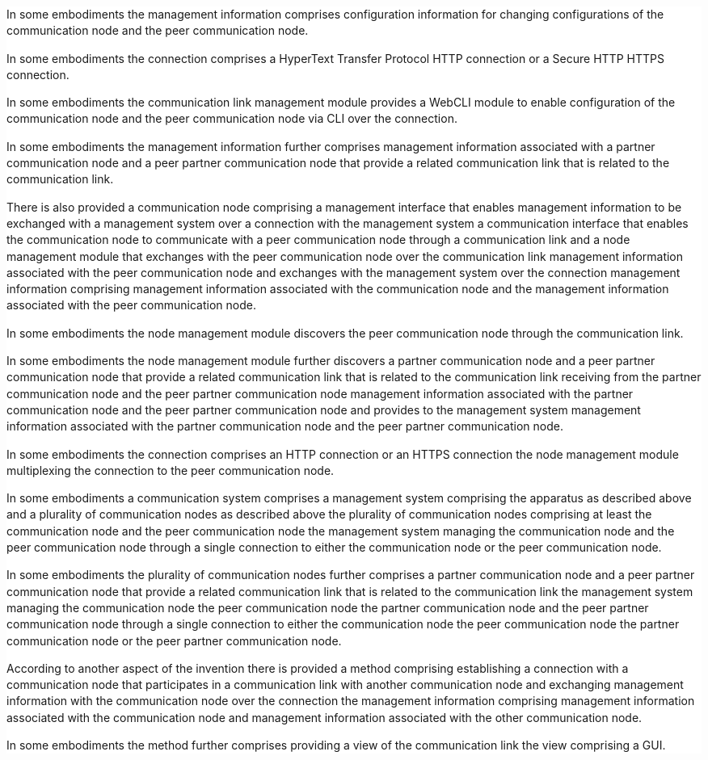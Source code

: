 In some embodiments the management information comprises configuration information for changing configurations of the communication node and the peer communication node.

In some embodiments the connection comprises a HyperText Transfer Protocol HTTP connection or a Secure HTTP HTTPS connection.

In some embodiments the communication link management module provides a WebCLI module to enable configuration of the communication node and the peer communication node via CLI over the connection.

In some embodiments the management information further comprises management information associated with a partner communication node and a peer partner communication node that provide a related communication link that is related to the communication link.

There is also provided a communication node comprising a management interface that enables management information to be exchanged with a management system over a connection with the management system a communication interface that enables the communication node to communicate with a peer communication node through a communication link and a node management module that exchanges with the peer communication node over the communication link management information associated with the peer communication node and exchanges with the management system over the connection management information comprising management information associated with the communication node and the management information associated with the peer communication node.

In some embodiments the node management module discovers the peer communication node through the communication link.

In some embodiments the node management module further discovers a partner communication node and a peer partner communication node that provide a related communication link that is related to the communication link receiving from the partner communication node and the peer partner communication node management information associated with the partner communication node and the peer partner communication node and provides to the management system management information associated with the partner communication node and the peer partner communication node.

In some embodiments the connection comprises an HTTP connection or an HTTPS connection the node management module multiplexing the connection to the peer communication node.

In some embodiments a communication system comprises a management system comprising the apparatus as described above and a plurality of communication nodes as described above the plurality of communication nodes comprising at least the communication node and the peer communication node the management system managing the communication node and the peer communication node through a single connection to either the communication node or the peer communication node.

In some embodiments the plurality of communication nodes further comprises a partner communication node and a peer partner communication node that provide a related communication link that is related to the communication link the management system managing the communication node the peer communication node the partner communication node and the peer partner communication node through a single connection to either the communication node the peer communication node the partner communication node or the peer partner communication node.

According to another aspect of the invention there is provided a method comprising establishing a connection with a communication node that participates in a communication link with another communication node and exchanging management information with the communication node over the connection the management information comprising management information associated with the communication node and management information associated with the other communication node.

In some embodiments the method further comprises providing a view of the communication link the view comprising a GUI.
